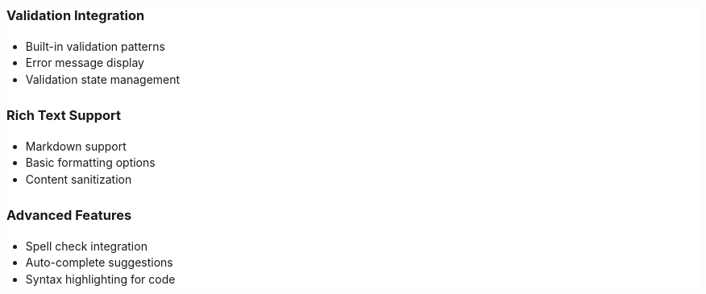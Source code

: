 ### Validation Integration
- Built-in validation patterns
- Error message display
- Validation state management

### Rich Text Support
- Markdown support
- Basic formatting options
- Content sanitization

### Advanced Features
- Spell check integration
- Auto-complete suggestions
- Syntax highlighting for code